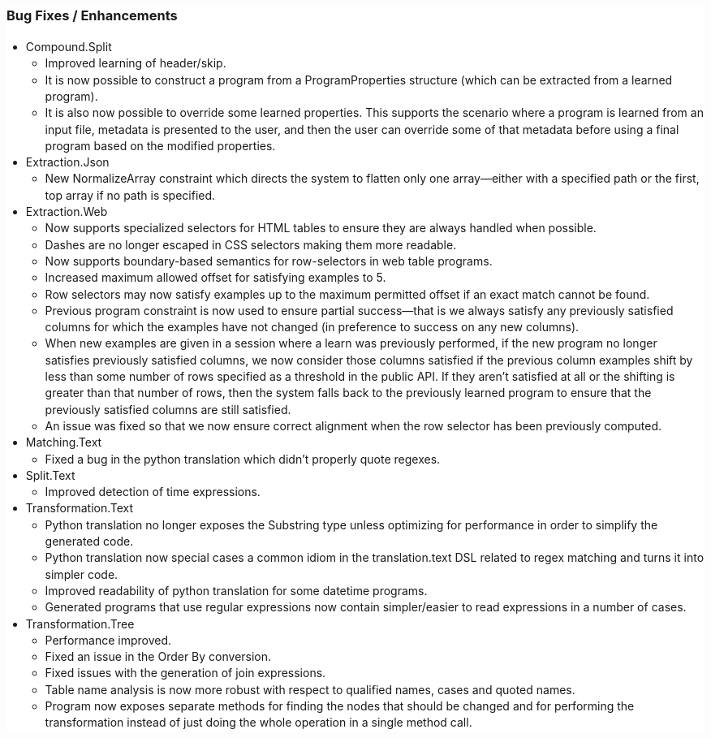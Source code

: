### Bug Fixes / Enhancements

- Compound.Split
    - Improved learning of header/skip.
    - It is now possible to construct a program from a ProgramProperties structure (which can be extracted from a
      learned program).
    - It is also now possible to override some learned properties.  This supports the scenario where a program is
      learned from an input file, metadata is presented to the user, and then the user can override some of that
      metadata before using a final program based on the modified properties.
- Extraction.Json
    - New NormalizeArray constraint which directs the system to flatten only one array—either with a specified path or
      the first, top array if no path is specified.
- Extraction.Web
    - Now supports specialized selectors for HTML tables to ensure they are always handled when possible.
    - Dashes are no longer escaped in CSS selectors making them more readable.
    - Now supports boundary-based semantics for row-selectors in web table programs.
    - Increased maximum allowed offset for satisfying examples to 5.
    - Row selectors may now satisfy examples up to the maximum permitted offset if an exact match cannot be found.
    - Previous program constraint is now used to ensure partial success—that is we always satisfy any previously
      satisfied columns for which the examples have not changed (in preference to success on any new columns).
    - When new examples are given in a session where a learn was previously performed, if the new program no longer
      satisfies previously satisfied columns, we now consider those columns satisfied if the previous column examples
      shift by less than some number of rows specified as a threshold in the public API.  If they aren’t satisfied at
      all or the shifting is greater than that number of rows, then the system falls back to the previously learned
      program to ensure that the previously satisfied columns are still satisfied.
    - An issue was fixed so that we now ensure correct alignment when the row selector has been previously computed.
- Matching.Text
    - Fixed a bug in the python translation which didn’t properly quote regexes.
- Split.Text
    - Improved detection of time expressions.
- Transformation.Text
    - Python translation no longer exposes the Substring type unless optimizing for performance in order to simplify the
      generated code.
    - Python translation now special cases a common idiom in the translation.text DSL related to regex matching and
      turns it into simpler code.
    - Improved readability of python translation for some datetime programs.
    - Generated programs that use regular expressions now contain simpler/easier to read expressions in a number of
      cases.
- Transformation.Tree
    - Performance improved.
    - Fixed an issue in the Order By conversion.
    - Fixed issues with the generation of join expressions.
    - Table name analysis is now more robust with respect to qualified names, cases and quoted names.
    - Program now exposes separate methods for finding the nodes that should be changed and for performing the
      transformation instead of just doing the whole operation in a single method call.
